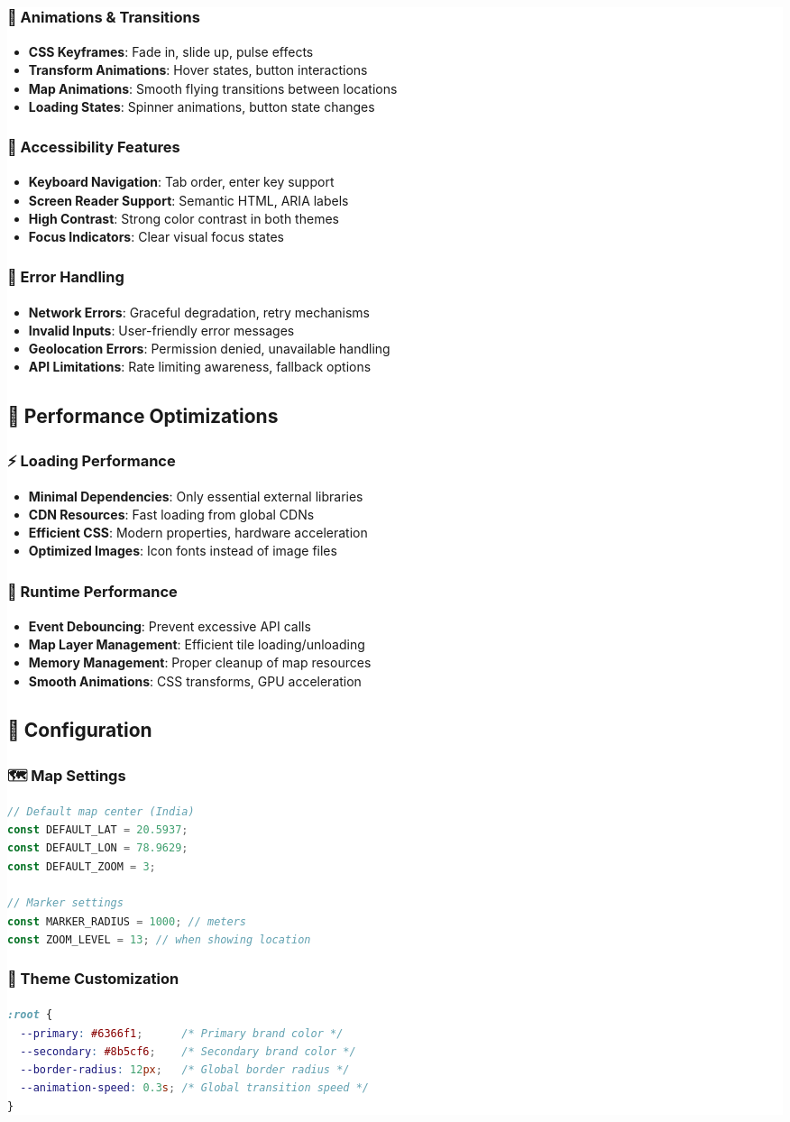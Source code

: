 ### 🎨 Animations & Transitions
- **CSS Keyframes**: Fade in, slide up, pulse effects
- **Transform Animations**: Hover states, button interactions
- **Map Animations**: Smooth flying transitions between locations
- **Loading States**: Spinner animations, button state changes

### 🎯 Accessibility Features
- **Keyboard Navigation**: Tab order, enter key support
- **Screen Reader Support**: Semantic HTML, ARIA labels
- **High Contrast**: Strong color contrast in both themes
- **Focus Indicators**: Clear visual focus states

### 🔄 Error Handling
- **Network Errors**: Graceful degradation, retry mechanisms
- **Invalid Inputs**: User-friendly error messages
- **Geolocation Errors**: Permission denied, unavailable handling
- **API Limitations**: Rate limiting awareness, fallback options

## 🚀 Performance Optimizations

### ⚡ Loading Performance
- **Minimal Dependencies**: Only essential external libraries
- **CDN Resources**: Fast loading from global CDNs
- **Efficient CSS**: Modern properties, hardware acceleration
- **Optimized Images**: Icon fonts instead of image files

### 🎯 Runtime Performance
- **Event Debouncing**: Prevent excessive API calls
- **Map Layer Management**: Efficient tile loading/unloading
- **Memory Management**: Proper cleanup of map resources
- **Smooth Animations**: CSS transforms, GPU acceleration

## 🔧 Configuration

### 🗺️ Map Settings
```javascript
// Default map center (India)
const DEFAULT_LAT = 20.5937;
const DEFAULT_LON = 78.9629;
const DEFAULT_ZOOM = 3;

// Marker settings
const MARKER_RADIUS = 1000; // meters
const ZOOM_LEVEL = 13; // when showing location
```

### 🎨 Theme Customization
```css
:root {
  --primary: #6366f1;      /* Primary brand color */
  --secondary: #8b5cf6;    /* Secondary brand color */
  --border-radius: 12px;   /* Global border radius */
  --animation-speed: 0.3s; /* Global transition speed */
}
```
